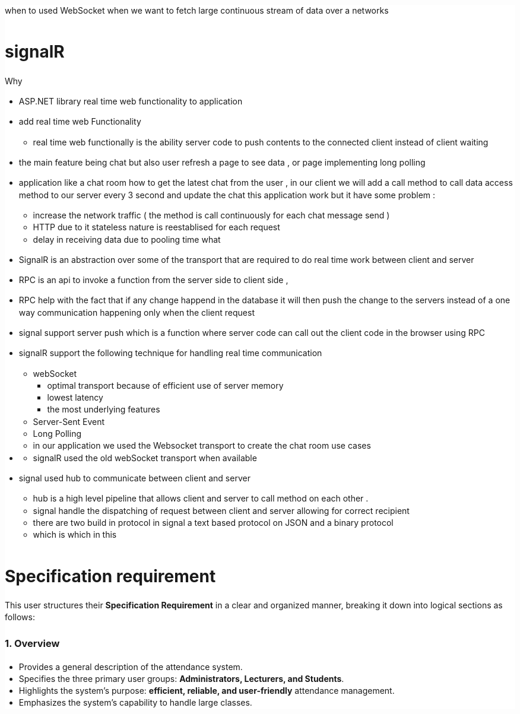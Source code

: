 when to used WebSocket  when we want to fetch large continuous stream of data over a networks 
# signalR 
Why 
- ASP.NET library real time web  functionality to application 
- add  real time web Functionality  
	- real time web functionally is the ability server code to push contents to the connected client instead of client waiting 
- the main feature being chat but also  user refresh a page to see data , or page implementing long polling 
- application like  a chat room how to get the latest chat from the user ,  in our client we will add a call method to call data access method to our server every 3 second and update the chat 
	this application work but it have some problem : 
	- increase the network traffic ( the method is call continuously for each chat message send )
	- HTTP  due to it stateless nature is reestablised for each request 
	- delay in receiving data due to pooling time 
what

- SignalR is an abstraction over some of the transport that are required to do real time work between client and server 

 - RPC is an api to invoke a function from the  server side to client side  , 
- RPC help with the fact that if any change happend in the database it will then push the change to the servers instead of a one way communication  happening only when the client request  
- signal support server push which is a function where server code can call out the client code in the browser using  RPC

- signalR support the following technique for handling real time communication 
	- webSocket 
		- optimal transport because of efficient use of server memory  
		- lowest latency 
		- the most underlying  features 
	- Server-Sent Event 
	- Long Polling
	- in our application we used the Websocket transport to create the chat room use cases

- - signalR used the old webSocket transport when available 
- signal used hub to communicate between client and server 
	- hub is a high level pipeline that allows client and server to call method on each other .
	- signal handle the dispatching of request between client and server allowing for correct recipient 
	- there are two build in protocol in signal a text based protocol on JSON and a binary protocol 
	- which  is which in this



#  Specification  requirement 
This user structures their **Specification Requirement** in a clear and organized manner, breaking it down into logical sections as follows:

### **1. Overview**

- Provides a general description of the attendance system.
- Specifies the three primary user groups: **Administrators, Lecturers, and Students**.
- Highlights the system’s purpose: **efficient, reliable, and user-friendly** attendance management.
- Emphasizes the system’s capability to handle large classes.
